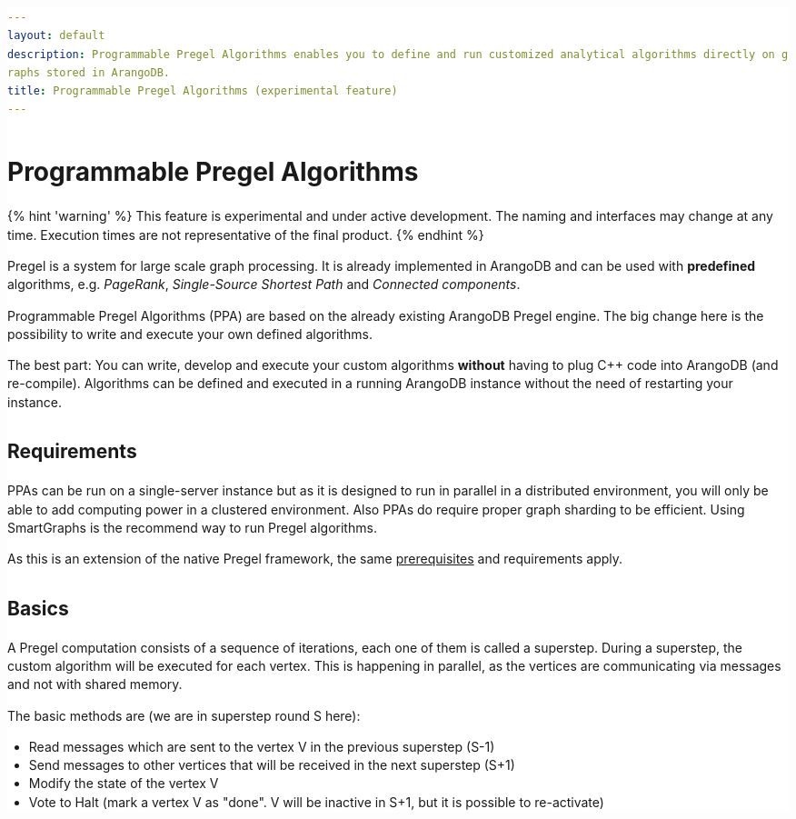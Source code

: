 ```yaml
---
layout: default
description: Programmable Pregel Algorithms enables you to define and run customized analytical algorithms directly on graphs stored in ArangoDB.
title: Programmable Pregel Algorithms (experimental feature)
---
```

Programmable Pregel Algorithms
==============================

{% hint 'warning' %}
This feature is experimental and under active development.
The naming and interfaces may change at any time.
Execution times are not representative of the final product.
{% endhint %}

Pregel is a system for large scale graph processing. It is already implemented
in ArangoDB and can be used with **predefined** algorithms, e.g. _PageRank_,
_Single-Source Shortest Path_ and _Connected components_.

Programmable Pregel Algorithms (PPA) are based on the already existing ArangoDB
Pregel engine. The big change here is the possibility to write and execute your
own defined algorithms.

The best part: You can write, develop and execute your custom algorithms
**without** having to plug C++ code into ArangoDB (and re-compile).
Algorithms can be defined and executed in a running ArangoDB instance without
the need of restarting your instance.

Requirements
------------

PPAs can be run on a single-server instance but as it is designed to run in
parallel in a distributed environment, you will only be able to add computing
power in a clustered environment. Also PPAs do require proper graph sharding to
be efficient. Using SmartGraphs is the recommend way to run Pregel algorithms.

As this is an extension of the native Pregel framework, the same
[prerequisites](graphs-pregel.html#prerequisites) and requirements apply.

Basics
------

A Pregel computation consists of a sequence of iterations, each one of them is
called a superstep. During a superstep, the custom algorithm will be executed
for each vertex. This is happening in parallel, as the vertices are
communicating via messages and not with shared memory.

The basic methods are (we are in superstep round S here):
- Read messages which are sent to the vertex V in the previous superstep (S-1)
- Send messages to other vertices that will be received in the next superstep (S+1)
- Modify the state of the vertex V
- Vote to Halt (mark a vertex V as "done".
  V will be inactive in S+1, but it is possible to re-activate)

